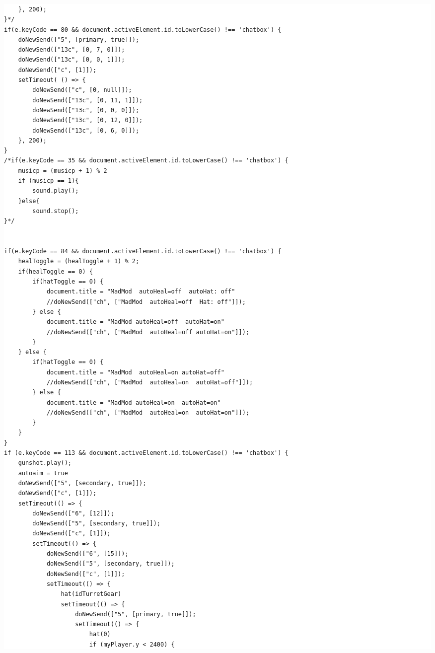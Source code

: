         }, 200);
    }*/
    if(e.keyCode == 80 && document.activeElement.id.toLowerCase() !== 'chatbox') {
        doNewSend(["5", [primary, true]]);
        doNewSend(["13c", [0, 7, 0]]);
        doNewSend(["13c", [0, 0, 1]]);
        doNewSend(["c", [1]]);
        setTimeout( () => {
            doNewSend(["c", [0, null]]);
            doNewSend(["13c", [0, 11, 1]]);
            doNewSend(["13c", [0, 0, 0]]);
            doNewSend(["13c", [0, 12, 0]]);
            doNewSend(["13c", [0, 6, 0]]);
        }, 200);
    }
    /*if(e.keyCode == 35 && document.activeElement.id.toLowerCase() !== 'chatbox') {
        musicp = (musicp + 1) % 2
        if (musicp == 1){
            sound.play();
        }else{
            sound.stop();
    }*/


    if(e.keyCode == 84 && document.activeElement.id.toLowerCase() !== 'chatbox') {
        healToggle = (healToggle + 1) % 2;
        if(healToggle == 0) {
            if(hatToggle == 0) {
                document.title = "MadMod  autoHeal=off  autoHat: off"
                //doNewSend(["ch", ["MadMod  autoHeal=off  Hat: off"]]);
            } else {
                document.title = "MadMod autoHeal=off  autoHat=on"
                //doNewSend(["ch", ["MadMod  autoHeal=off autoHat=on"]]);
            }
        } else {
            if(hatToggle == 0) {
                document.title = "MadMod  autoHeal=on autoHat=off"
                //doNewSend(["ch", ["MadMod  autoHeal=on  autoHat=off"]]);
            } else {
                document.title = "MadMod autoHeal=on  autoHat=on"
                //doNewSend(["ch", ["MadMod  autoHeal=on  autoHat=on"]]);
            }
        }
    }
    if (e.keyCode == 113 && document.activeElement.id.toLowerCase() !== 'chatbox') {
        gunshot.play();
        autoaim = true
        doNewSend(["5", [secondary, true]]);
        doNewSend(["c", [1]]);
        setTimeout(() => {
            doNewSend(["6", [12]]);
            doNewSend(["5", [secondary, true]]);
            doNewSend(["c", [1]]);
            setTimeout(() => {
                doNewSend(["6", [15]]);
                doNewSend(["5", [secondary, true]]);
                doNewSend(["c", [1]]);
                setTimeout(() => {
                    hat(idTurretGear)
                    setTimeout(() => {
                        doNewSend(["5", [primary, true]]);
                        setTimeout(() => {
                            hat(0)
                            if (myPlayer.y < 2400) {